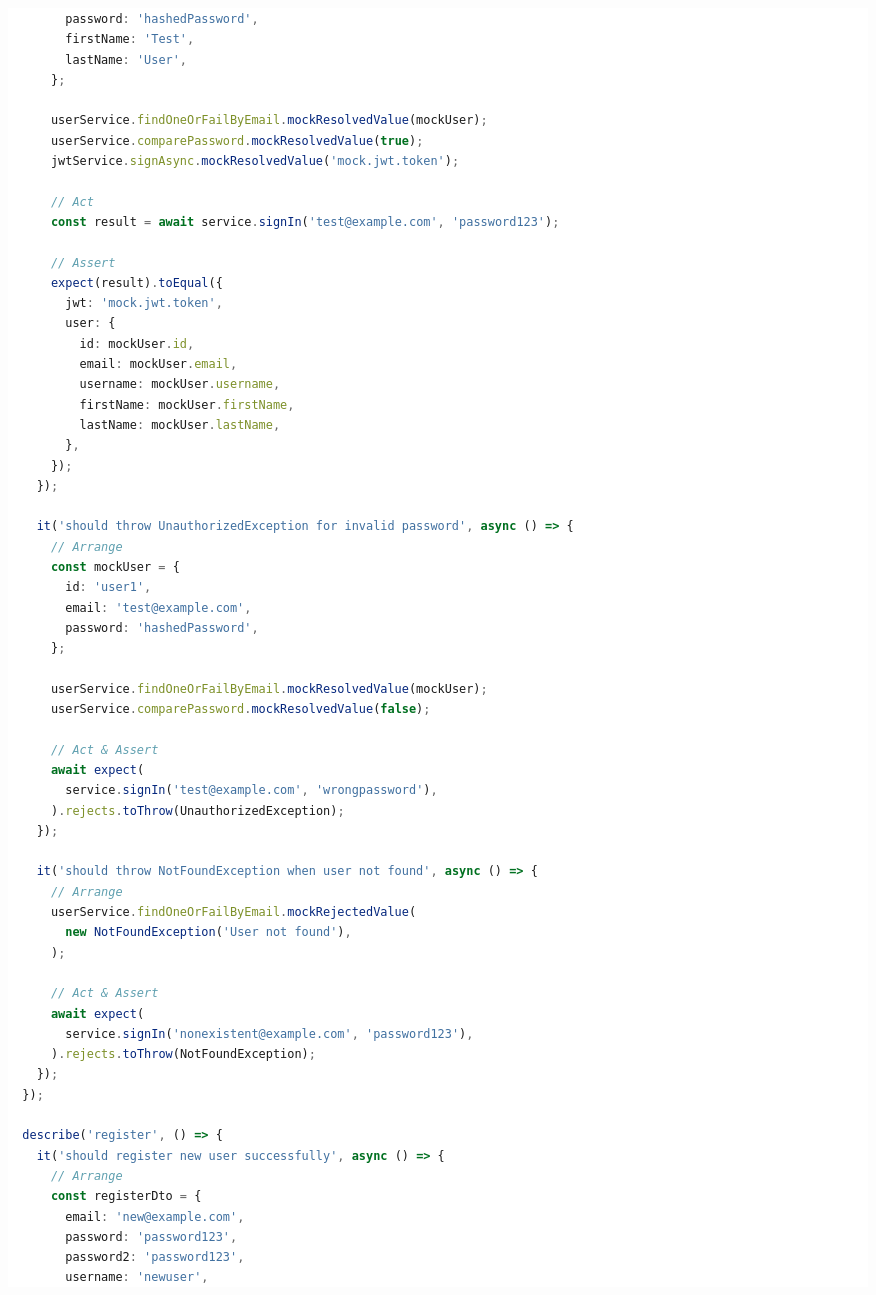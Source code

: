 ```typescript
        password: 'hashedPassword',
        firstName: 'Test',
        lastName: 'User',
      };

      userService.findOneOrFailByEmail.mockResolvedValue(mockUser);
      userService.comparePassword.mockResolvedValue(true);
      jwtService.signAsync.mockResolvedValue('mock.jwt.token');

      // Act
      const result = await service.signIn('test@example.com', 'password123');

      // Assert
      expect(result).toEqual({
        jwt: 'mock.jwt.token',
        user: {
          id: mockUser.id,
          email: mockUser.email,
          username: mockUser.username,
          firstName: mockUser.firstName,
          lastName: mockUser.lastName,
        },
      });
    });

    it('should throw UnauthorizedException for invalid password', async () => {
      // Arrange
      const mockUser = {
        id: 'user1',
        email: 'test@example.com',
        password: 'hashedPassword',
      };

      userService.findOneOrFailByEmail.mockResolvedValue(mockUser);
      userService.comparePassword.mockResolvedValue(false);

      // Act & Assert
      await expect(
        service.signIn('test@example.com', 'wrongpassword'),
      ).rejects.toThrow(UnauthorizedException);
    });

    it('should throw NotFoundException when user not found', async () => {
      // Arrange
      userService.findOneOrFailByEmail.mockRejectedValue(
        new NotFoundException('User not found'),
      );

      // Act & Assert
      await expect(
        service.signIn('nonexistent@example.com', 'password123'),
      ).rejects.toThrow(NotFoundException);
    });
  });

  describe('register', () => {
    it('should register new user successfully', async () => {
      // Arrange
      const registerDto = {
        email: 'new@example.com',
        password: 'password123',
        password2: 'password123',
        username: 'newuser',
```